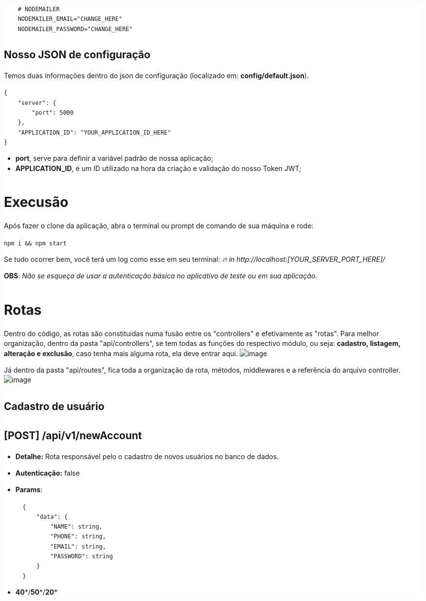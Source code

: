 	    # NODEMAILER
	    NODEMAILER_EMAIL="CHANGE_HERE"
	    NODEMAILER_PASSWORD="CHANGE_HERE"
	    
## Nosso JSON de configuração
Temos duas informações dentro do json de configuração (localizado em: **config/default.json**).

    {
	    "server": {
		    "port": 5000
	    },
	    "APPLICATION_ID": "YOUR_APPLICATION_ID_HERE"
    }

* **port**, serve para definir a variável padrão de nossa aplicação;
* **APPLICATION_ID**, é um ID utilizado na hora da criação e validação do nosso Token JWT;

# Execusão

Após fazer o clone da aplicação, abra o terminal ou prompt de comando de sua máquina e rode:

`npm i && npm start`

Se tudo ocorrer bem, você terá um log como esse em seu terminal: 
*🔥 in http://localhost:[YOUR_SERVER_PORT_HERE]/*

**OBS**: *Não se esqueça de usar a autenticação básica no aplicativo de teste ou em sua aplicação.*
# Rotas
Dentro do código, as rotas são constituidas numa fusão entre os "controllers" e efetivamente as "rotas". Para melhor organização, dentro da pasta "api/controllers", se tem todas as funções do respectivo módulo, ou seja: **cadastro, listagem, alteração e exclusão**, caso tenha mais alguma rota, ela deve entrar aqui.
![image](https://user-images.githubusercontent.com/73892235/235822427-9b9c5eb2-9801-4161-b6e8-c7e8fb33f65b.png)

Já dentro da pasta "api/routes", fica toda a organização da rota, métodos, middlewares e a referência do arquivo controller.
![image](https://user-images.githubusercontent.com/73892235/235822466-a03b9b54-fc15-4d89-9dc0-6f4411160a62.png)

## Cadastro de usuário
## [POST] **/api/v1/newAccount**
* **Detalhe:** Rota responsável pelo o cadastro de novos usuários no banco de dados.
* **Autenticação:** false
* **Params**:

	    {
			"data": {
				"NAME": string,
				"PHONE": string,
				"EMAIL": string,
				"PASSWORD": string
			}
		}
 * **40***/**50***/**20***
